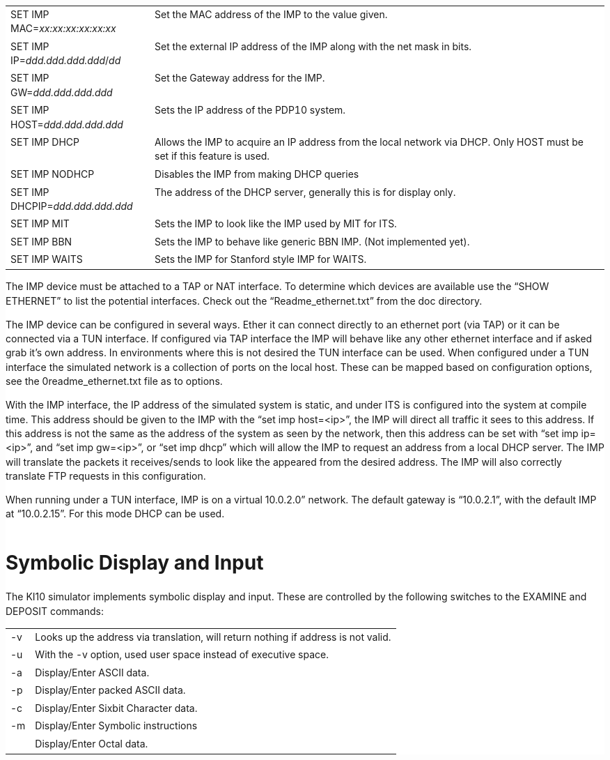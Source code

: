 |  |  |
|----|----|
| SET IMP MAC=*xx:xx:xx:xx:xx:xx* | Set the MAC address of the IMP to the value given. |
| SET IMP IP=*ddd.ddd.ddd.ddd*/*dd* | Set the external IP address of the IMP along with the net mask in bits. |
| SET IMP GW=*ddd.ddd.ddd.ddd* | Set the Gateway address for the IMP. |
| SET IMP HOST=*ddd.ddd.ddd.ddd* | Sets the IP address of the PDP10 system. |
| SET IMP DHCP | Allows the IMP to acquire an IP address from the local network via DHCP. Only HOST must be set if this feature is used. |
| SET IMP NODHCP | Disables the IMP from making DHCP queries |
| SET IMP DHCPIP=*ddd.ddd.ddd.ddd* | The address of the DHCP server, generally this is for display only. |
| SET IMP MIT | Sets the IMP to look like the IMP used by MIT for ITS. |
| SET IMP BBN | Sets the IMP to behave like generic BBN IMP. (Not implemented yet). |
| SET IMP WAITS | Sets the IMP for Stanford style IMP for WAITS. |

The IMP device must be attached to a TAP or NAT interface. To determine which devices are available use the “SHOW ETHERNET” to list the potential interfaces. Check out the “Readme_ethernet.txt” from the doc directory.

The IMP device can be configured in several ways. Ether it can connect directly to an ethernet port (via TAP) or it can be connected via a TUN interface. If configured via TAP interface the IMP will behave like any other ethernet interface and if asked grab it’s own address. In environments where this is not desired the TUN interface can be used. When configured under a TUN interface the simulated network is a collection of ports on the local host. These can be mapped based on configuration options, see the 0readme_ethernet.txt file as to options.

With the IMP interface, the IP address of the simulated system is static, and under ITS is configured into the system at compile time. This address should be given to the IMP with the “set imp host=\<ip\>”, the IMP will direct all traffic it sees to this address. If this address is not the same as the address of the system as seen by the network, then this address can be set with “set imp ip=\<ip\>”, and “set imp gw=\<ip\>”, or “set imp dhcp” which will allow the IMP to request an address from a local DHCP server. The IMP will translate the packets it receives/sends to look like the appeared from the desired address. The IMP will also correctly translate FTP requests in this configuration.

When running under a TUN interface, IMP is on a virtual 10.0.2.0” network. The default gateway is “10.0.2.1”, with the default IMP at “10.0.2.15”. For this mode DHCP can be used.

#  Symbolic Display and Input

The KI10 simulator implements symbolic display and input. These are controlled by the following switches to the EXAMINE and DEPOSIT commands:

|  |  |
|----|----|
| -v | Looks up the address via translation, will return nothing if address is not valid. |
| -u | With the -v option, used user space instead of executive space. |
| -a | Display/Enter ASCII data. |
| -p | Display/Enter packed ASCII data. |
| -c | Display/Enter Sixbit Character data. |
| -m | Display/Enter Symbolic instructions |
|  | Display/Enter Octal data. |
